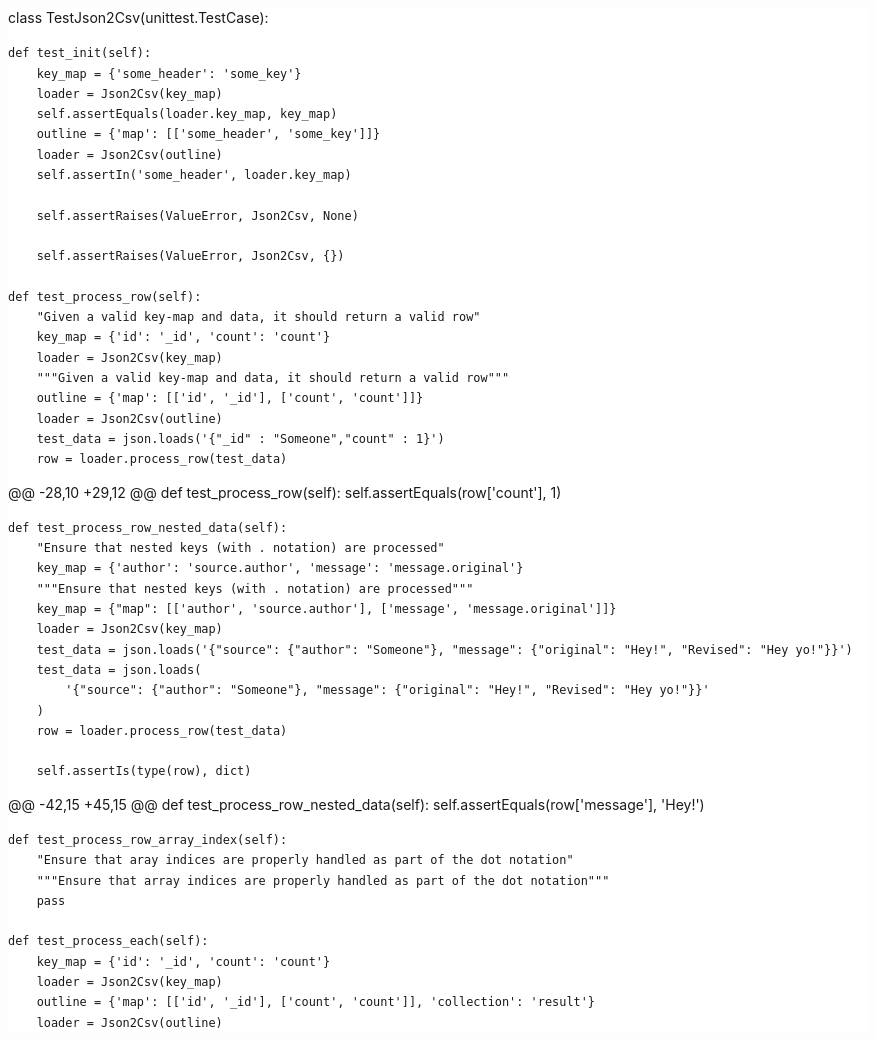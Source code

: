 
class TestJson2Csv(unittest.TestCase):

    def test_init(self):
        key_map = {'some_header': 'some_key'}
        loader = Json2Csv(key_map)
        self.assertEquals(loader.key_map, key_map)
        outline = {'map': [['some_header', 'some_key']]}
        loader = Json2Csv(outline)
        self.assertIn('some_header', loader.key_map)

        self.assertRaises(ValueError, Json2Csv, None)

        self.assertRaises(ValueError, Json2Csv, {})

    def test_process_row(self):
        "Given a valid key-map and data, it should return a valid row"
        key_map = {'id': '_id', 'count': 'count'}
        loader = Json2Csv(key_map)
        """Given a valid key-map and data, it should return a valid row"""
        outline = {'map': [['id', '_id'], ['count', 'count']]}
        loader = Json2Csv(outline)
        test_data = json.loads('{"_id" : "Someone","count" : 1}')
        row = loader.process_row(test_data)

@@ -28,10 +29,12 @@ def test_process_row(self):
        self.assertEquals(row['count'], 1)

    def test_process_row_nested_data(self):
        "Ensure that nested keys (with . notation) are processed"
        key_map = {'author': 'source.author', 'message': 'message.original'}
        """Ensure that nested keys (with . notation) are processed"""
        key_map = {"map": [['author', 'source.author'], ['message', 'message.original']]}
        loader = Json2Csv(key_map)
        test_data = json.loads('{"source": {"author": "Someone"}, "message": {"original": "Hey!", "Revised": "Hey yo!"}}')
        test_data = json.loads(
            '{"source": {"author": "Someone"}, "message": {"original": "Hey!", "Revised": "Hey yo!"}}'
        )
        row = loader.process_row(test_data)

        self.assertIs(type(row), dict)
@@ -42,15 +45,15 @@ def test_process_row_nested_data(self):
        self.assertEquals(row['message'], 'Hey!')

    def test_process_row_array_index(self):
        "Ensure that aray indices are properly handled as part of the dot notation"
        """Ensure that array indices are properly handled as part of the dot notation"""
        pass

    def test_process_each(self):
        key_map = {'id': '_id', 'count': 'count'}
        loader = Json2Csv(key_map)
        outline = {'map': [['id', '_id'], ['count', 'count']], 'collection': 'result'}
        loader = Json2Csv(outline)
